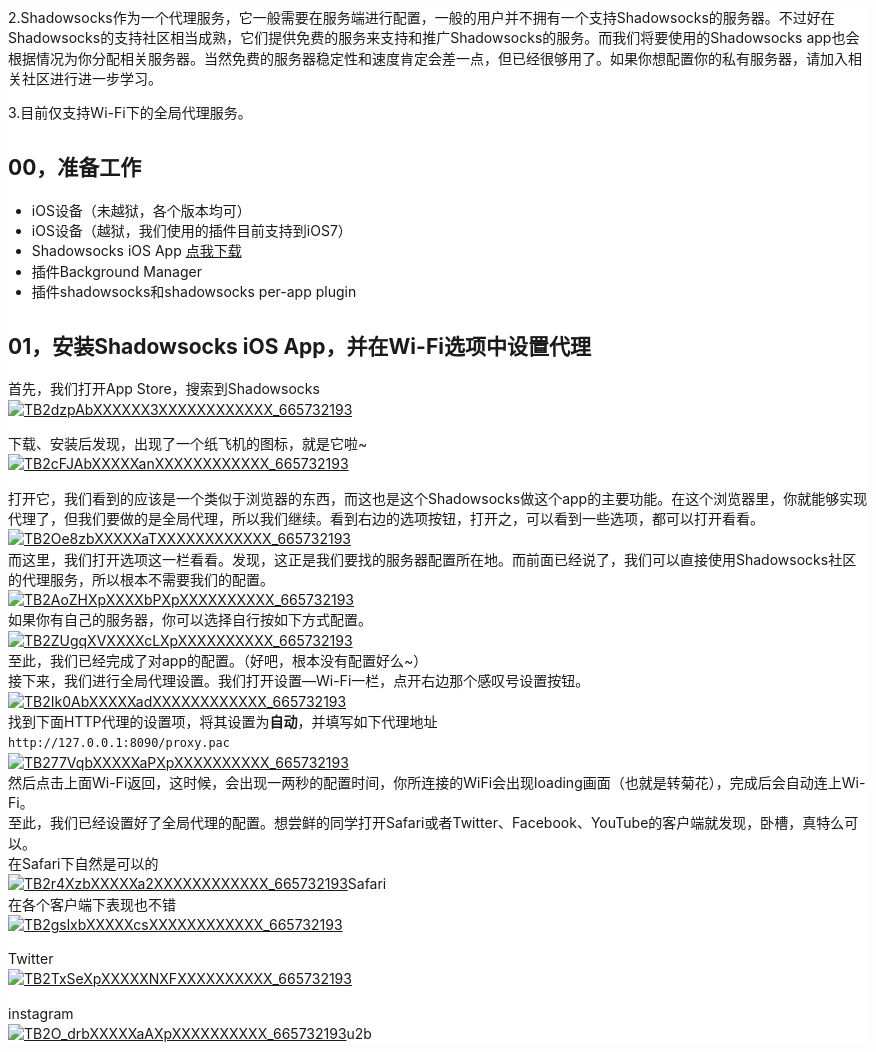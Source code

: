2.Shadowsocks作为一个代理服务，它一般需要在服务端进行配置，一般的用户并不拥有一个支持Shadowsocks的服务器。不过好在Shadowsocks的支持社区相当成熟，它们提供免费的服务来支持和推广Shadowsocks的服务。而我们将要使用的Shadowsocks app也会根据情况为你分配相关服务器。当然免费的服务器稳定性和速度肯定会差一点，但已经很够用了。如果你想配置你的私有服务器，请加入相关社区进行进一步学习。

3.目前仅支持Wi-Fi下的全局代理服务。

## 00，准备工作

  * iOS设备（未越狱，各个版本均可）
  * iOS设备（越狱，我们使用的插件目前支持到iOS7）
  * Shadowsocks iOS App <a href="https://itunes.apple.com/us/app/shadowsocks/id665729974?ls=1&mt=8" target="_blank" rel="external">点我下载</a>
  * 插件Background Manager
  * 插件shadowsocks和shadowsocks per-app plugin

## 01，安装Shadowsocks iOS App，并在Wi-Fi选项中设置代理 

首先，我们打开App Store，搜索到Shadowsocks  
[<img class="alignnone wp-image-3410 size-large" src="http://cache.maoshu.cc//wp-content/uploads/2015/07/TB2dzpAbXXXXXX3XXXXXXXXXXXX_665732193-1024x768.png" alt="TB2dzpAbXXXXXX3XXXXXXXXXXXX_665732193" width="1024" height="768" />][1]

下载、安装后发现，出现了一个纸飞机的图标，就是它啦~  
[<img class="alignnone size-large wp-image-3414" src="http://cache.maoshu.cc//wp-content/uploads/2015/07/TB2cFJAbXXXXXanXXXXXXXXXXXX_665732193-1024x768.png" alt="TB2cFJAbXXXXXanXXXXXXXXXXXX_665732193" width="1024" height="768" />][2]

打开它，我们看到的应该是一个类似于浏览器的东西，而这也是这个Shadowsocks做这个app的主要功能。在这个浏览器里，你就能够实现代理了，但我们要做的是全局代理，所以我们继续。看到右边的选项按钮，打开之，可以看到一些选项，都可以打开看看。  
[<img class="alignnone size-large wp-image-3412" src="http://cache.maoshu.cc//wp-content/uploads/2015/07/TB2Oe8zbXXXXXaTXXXXXXXXXXXX_665732193-1024x768.png" alt="TB2Oe8zbXXXXXaTXXXXXXXXXXXX_665732193" width="1024" height="768" />][3]  
而这里，我们打开选项这一栏看看。发现，这正是我们要找的服务器配置所在地。而前面已经说了，我们可以直接使用Shadowsocks社区的代理服务，所以根本不需要我们的配置。  
[<img class="alignnone size-large wp-image-3415" src="http://cache.maoshu.cc//wp-content/uploads/2015/07/TB2AoZHXpXXXXbPXpXXXXXXXXXX_665732193-1024x768.png" alt="TB2AoZHXpXXXXbPXpXXXXXXXXXX_665732193" width="1024" height="768" />][4]  
如果你有自己的服务器，你可以选择自行按如下方式配置。  
[<img class="alignnone size-large wp-image-3411" src="http://cache.maoshu.cc//wp-content/uploads/2015/07/TB2ZUgqXVXXXXcLXpXXXXXXXXXX_665732193-1024x768.png" alt="TB2ZUgqXVXXXXcLXpXXXXXXXXXX_665732193" width="1024" height="768" />][5]  
至此，我们已经完成了对app的配置。（好吧，根本没有配置好么~）  
接下来，我们进行全局代理设置。我们打开设置—Wi-Fi一栏，点开右边那个感叹号设置按钮。  
[<img class="alignnone size-large wp-image-3413" src="http://cache.maoshu.cc//wp-content/uploads/2015/07/TB2Ik0AbXXXXXadXXXXXXXXXXXX_665732193-1024x768.png" alt="TB2Ik0AbXXXXXadXXXXXXXXXXXX_665732193" width="1024" height="768" />][6]  
找到下面HTTP代理的设置项，将其设置为**自动**，并填写如下代理地址  
`http://127.0.0.1:8090/proxy.pac`  
[<img class="alignnone size-large wp-image-3416" src="http://cache.maoshu.cc//wp-content/uploads/2015/07/TB277VqbXXXXXaPXpXXXXXXXXXX_665732193-1024x768.png" alt="TB277VqbXXXXXaPXpXXXXXXXXXX_665732193" width="1024" height="768" />][7]  
然后点击上面Wi-Fi返回，这时候，会出现一两秒的配置时间，你所连接的WiFi会出现loading画面（也就是转菊花），完成后会自动连上Wi-Fi。  
至此，我们已经设置好了全局代理的配置。想尝鲜的同学打开Safari或者Twitter、Facebook、YouTube的客户端就发现，卧槽，真特么可以。  
在Safari下自然是可以的  
<span class="caption"><a href="http://cache.maoshu.cc//wp-content/uploads/2015/07/TB2r4XzbXXXXXa2XXXXXXXXXXXX_665732193.png"><img class="alignnone size-large wp-image-3417" src="http://cache.maoshu.cc//wp-content/uploads/2015/07/TB2r4XzbXXXXXa2XXXXXXXXXXXX_665732193-1024x768.png" alt="TB2r4XzbXXXXXa2XXXXXXXXXXXX_665732193" width="1024" height="768" /></a>Safari</span>  
在各个客户端下表现也不错  
<span class="caption"><a href="http://cache.maoshu.cc//wp-content/uploads/2015/07/TB2gslxbXXXXXcsXXXXXXXXXXXX_665732193.png"><img class="alignnone size-large wp-image-3418" src="http://cache.maoshu.cc//wp-content/uploads/2015/07/TB2gslxbXXXXXcsXXXXXXXXXXXX_665732193-1024x768.png" alt="TB2gslxbXXXXXcsXXXXXXXXXXXX_665732193" width="1024" height="768" /></a></span>

<span class="caption">Twitter</span>  
<span class="caption"><a href="http://cache.maoshu.cc//wp-content/uploads/2015/07/TB2TxSeXpXXXXXNXFXXXXXXXXXX_665732193.png"><img class="alignnone size-large wp-image-3421" src="http://cache.maoshu.cc//wp-content/uploads/2015/07/TB2TxSeXpXXXXXNXFXXXXXXXXXX_665732193-768x1024.png" alt="TB2TxSeXpXXXXXNXFXXXXXXXXXX_665732193" width="768" height="1024" /></a></span>

<span class="caption">instagram</span>  
<span class="caption"><a href="http://cache.maoshu.cc//wp-content/uploads/2015/07/TB2O_drbXXXXXaAXpXXXXXXXXXX_665732193.png"><img class="alignnone size-large wp-image-3419" src="http://cache.maoshu.cc//wp-content/uploads/2015/07/TB2O_drbXXXXXaAXpXXXXXXXXXX_665732193-1024x768.png" alt="TB2O_drbXXXXXaAXpXXXXXXXXXX_665732193" width="1024" height="768" /></a>u2b</span>


 [1]: http://cache.maoshu.cc//wp-content/uploads/2015/07/TB2dzpAbXXXXXX3XXXXXXXXXXXX_665732193.png
 [2]: http://cache.maoshu.cc//wp-content/uploads/2015/07/TB2cFJAbXXXXXanXXXXXXXXXXXX_665732193.png
 [3]: http://cache.maoshu.cc//wp-content/uploads/2015/07/TB2Oe8zbXXXXXaTXXXXXXXXXXXX_665732193.png
 [4]: http://cache.maoshu.cc//wp-content/uploads/2015/07/TB2AoZHXpXXXXbPXpXXXXXXXXXX_665732193.png
 [5]: http://cache.maoshu.cc//wp-content/uploads/2015/07/TB2ZUgqXVXXXXcLXpXXXXXXXXXX_665732193.png
 [6]: http://cache.maoshu.cc//wp-content/uploads/2015/07/TB2Ik0AbXXXXXadXXXXXXXXXXXX_665732193.png
 [7]: http://cache.maoshu.cc//wp-content/uploads/2015/07/TB277VqbXXXXXaPXpXXXXXXXXXX_665732193.png
 [8]: http://cache.maoshu.cc//wp-content/uploads/2015/07/TB25mvHbXXXXXbdXXXXXXXXXXXX_665732193.png
 [9]: http://cache.maoshu.cc//wp-content/uploads/2015/07/TB2zh_IbXXXXXbUXXXXXXXXXXXX_665732193.png
 [10]: http://cache.maoshu.cc//wp-content/uploads/2015/07/TB2_0fGbXXXXXaJXpXXXXXXXXXX_665732193.png
 [11]: http://cache.maoshu.cc//wp-content/uploads/2015/07/TB29tYIbXXXXXXTXXXXXXXXXXXX_665732193.png
 [12]: http://cache.maoshu.cc//wp-content/uploads/2015/07/TB2I5LGbXXXXXaeXpXXXXXXXXXX_665732193.png